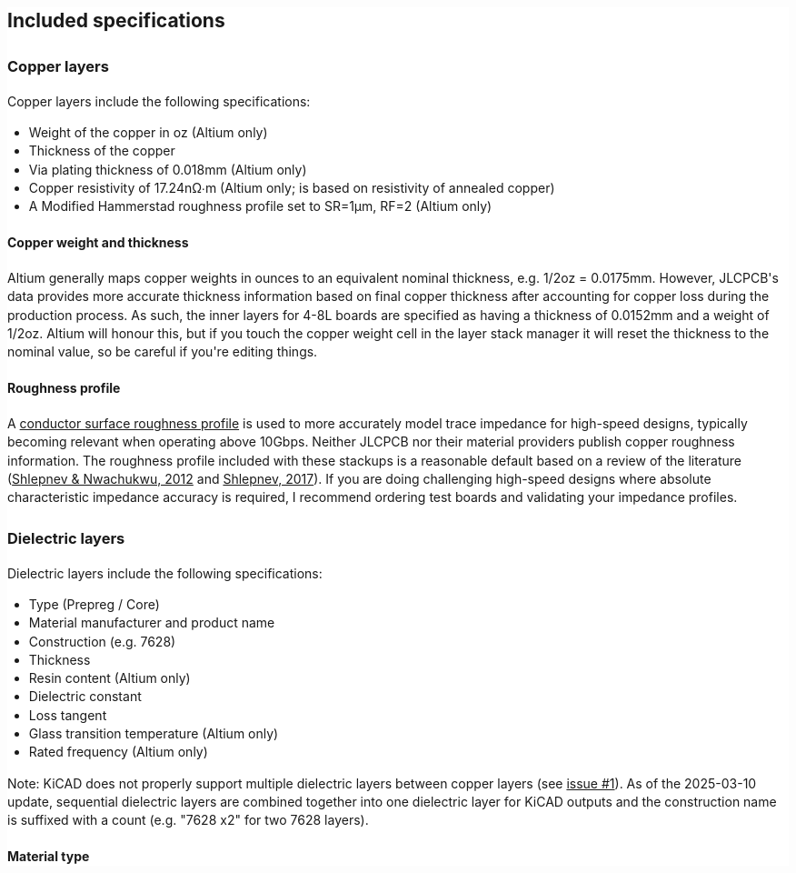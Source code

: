 ## Included specifications

### Copper layers

Copper layers include the following specifications:

- Weight of the copper in oz (Altium only)
- Thickness of the copper
- Via plating thickness of 0.018mm (Altium only)
- Copper resistivity of 17.24nΩ∙m (Altium only; is based on resistivity of annealed copper)
- A Modified Hammerstad roughness profile set to SR=1μm, RF=2 (Altium only)

#### Copper weight and thickness

Altium generally maps copper weights in ounces to an equivalent nominal thickness, e.g. 1/2oz = 0.0175mm. However, JLCPCB's data provides more accurate thickness information based on final copper thickness after accounting for copper loss during the production process. As such, the inner layers for 4-8L boards are specified as having a thickness of 0.0152mm and a weight of 1/2oz. Altium will honour this, but if you touch the copper weight cell in the layer stack manager it will reset the thickness to the nominal value, so be careful if you're editing things.

#### Roughness profile

A [conductor surface roughness profile](https://www.altium.com/documentation/altium-designer/interactively-routing-controlled-impedance-pcb#conductor-surface-roughness) is used to more accurately model trace impedance for high-speed designs, typically becoming relevant when operating above 10Gbps. Neither JLCPCB nor their material providers publish copper roughness information. The roughness profile included with these stackups is a reasonable default based on a review of the literature ([Shlepnev & Nwachukwu, 2012](https://www.simberian.com/AppNotes/14-WA2_Shlepnev_Nwachukwu_DesignCon2012_final.pdf) and [Shlepnev, 2017](https://www.simberian.com/AppNotes/Unified_RCC_EPEPS2017_rev2.pdf)). If you are doing challenging high-speed designs where absolute characteristic impedance accuracy is required, I recommend ordering test boards and validating your impedance profiles.

### Dielectric layers

Dielectric layers include the following specifications:

- Type (Prepreg / Core)
- Material manufacturer and product name
- Construction (e.g. 7628)
- Thickness
- Resin content (Altium only)
- Dielectric constant
- Loss tangent
- Glass transition temperature (Altium only)
- Rated frequency (Altium only)

Note: KiCAD does not properly support multiple dielectric layers between copper layers (see [issue #1](https://github.com/gsuberland/jlcpcb_autogenerated_stackups/issues/1)). As of the 2025-03-10 update, sequential dielectric layers are combined together into one dielectric layer for KiCAD outputs and the construction name is suffixed with a count (e.g. "7628 x2" for two 7628 layers).

#### Material type
